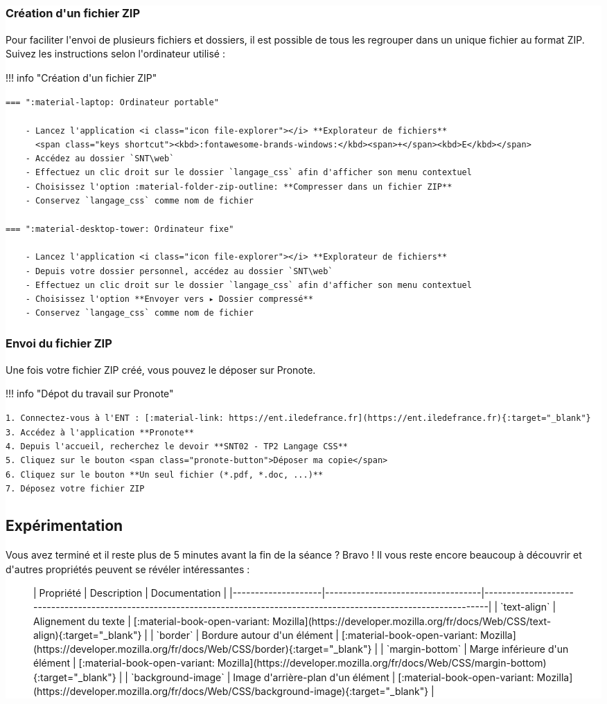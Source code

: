 ### Création d'un fichier ZIP

Pour faciliter l'envoi de plusieurs fichiers et dossiers, il est possible de tous les regrouper dans un unique fichier
au format ZIP. Suivez les instructions selon l'ordinateur utilisé :

!!! info "Création d'un fichier ZIP"

    === ":material-laptop: Ordinateur portable"

        - Lancez l'application <i class="icon file-explorer"></i> **Explorateur de fichiers** 
          <span class="keys shortcut"><kbd>:fontawesome-brands-windows:</kbd><span>+</span><kbd>E</kbd></span>
        - Accédez au dossier `SNT\web`
        - Effectuez un clic droit sur le dossier `langage_css` afin d'afficher son menu contextuel
        - Choisissez l'option :material-folder-zip-outline: **Compresser dans un fichier ZIP**
        - Conservez `langage_css` comme nom de fichier
    
    === ":material-desktop-tower: Ordinateur fixe"

        - Lancez l'application <i class="icon file-explorer"></i> **Explorateur de fichiers**
        - Depuis votre dossier personnel, accédez au dossier `SNT\web`
        - Effectuez un clic droit sur le dossier `langage_css` afin d'afficher son menu contextuel
        - Choisissez l'option **Envoyer vers ▸ Dossier compressé**
        - Conservez `langage_css` comme nom de fichier

### Envoi du fichier ZIP

Une fois votre fichier ZIP créé, vous pouvez le déposer sur Pronote.

!!! info "Dépot du travail sur Pronote"

    1. Connectez-vous à l'ENT : [:material-link: https://ent.iledefrance.fr](https://ent.iledefrance.fr){:target="_blank"}
    3. Accédez à l'application **Pronote**
    4. Depuis l'accueil, recherchez le devoir **SNT02 - TP2 Langage CSS**
    5. Cliquez sur le bouton <span class="pronote-button">Déposer ma copie</span>
    6. Cliquez sur le bouton **Un seul fichier (*.pdf, *.doc, ...)**
    7. Déposez votre fichier ZIP

## Expérimentation

Vous avez terminé et il reste plus de 5 minutes avant la fin de la séance ? Bravo !
Il vous reste encore beaucoup à découvrir et d'autres propriétés peuvent se révéler intéressantes :

<figure markdown>
| Propriété          | Description                       | Documentation                                                                                                            |
|--------------------|-----------------------------------|--------------------------------------------------------------------------------------------------------------------------|
| `text-align`       | Alignement du texte               | [:material-book-open-variant: Mozilla](https://developer.mozilla.org/fr/docs/Web/CSS/text-align){:target="_blank"}       |
| `border`           | Bordure autour d'un élément       | [:material-book-open-variant: Mozilla](https://developer.mozilla.org/fr/docs/Web/CSS/border){:target="_blank"}           |
| `margin-bottom`    | Marge inférieure d'un élément     | [:material-book-open-variant: Mozilla](https://developer.mozilla.org/fr/docs/Web/CSS/margin-bottom){:target="_blank"}    |
| `background-image` | Image d'arrière-plan d'un élément | [:material-book-open-variant: Mozilla](https://developer.mozilla.org/fr/docs/Web/CSS/background-image){:target="_blank"} |
</figure>
